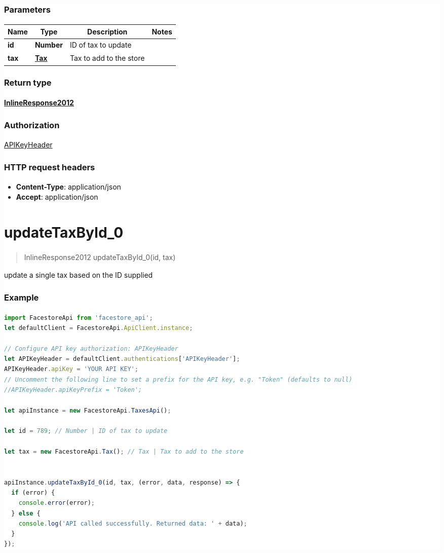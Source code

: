 ### Parameters

Name | Type | Description  | Notes
------------- | ------------- | ------------- | -------------
 **id** | **Number**| ID of tax to update | 
 **tax** | [**Tax**](Tax.md)| Tax to add to the store | 

### Return type

[**InlineResponse2012**](InlineResponse2012.md)

### Authorization

[APIKeyHeader](../README.md#APIKeyHeader)

### HTTP request headers

 - **Content-Type**: application/json
 - **Accept**: application/json

<a name="updateTaxById_0"></a>
# **updateTaxById_0**
> InlineResponse2012 updateTaxById_0(id, tax)



update a single tax based on the ID supplied

### Example
```javascript
import FacestoreApi from 'facestore_api';
let defaultClient = FacestoreApi.ApiClient.instance;

// Configure API key authorization: APIKeyHeader
let APIKeyHeader = defaultClient.authentications['APIKeyHeader'];
APIKeyHeader.apiKey = 'YOUR API KEY';
// Uncomment the following line to set a prefix for the API key, e.g. "Token" (defaults to null)
//APIKeyHeader.apiKeyPrefix = 'Token';

let apiInstance = new FacestoreApi.TaxesApi();

let id = 789; // Number | ID of tax to update

let tax = new FacestoreApi.Tax(); // Tax | Tax to add to the store


apiInstance.updateTaxById_0(id, tax, (error, data, response) => {
  if (error) {
    console.error(error);
  } else {
    console.log('API called successfully. Returned data: ' + data);
  }
});
```
